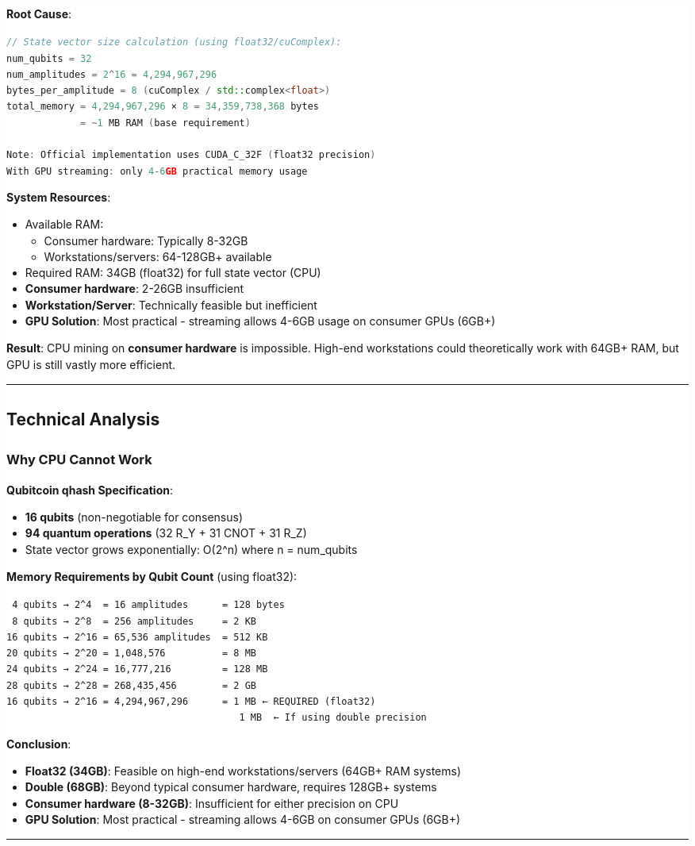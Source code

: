 **Root Cause**:
```cpp
// State vector size calculation (using float32/cuComplex):
num_qubits = 32
num_amplitudes = 2^16 = 4,294,967,296
bytes_per_amplitude = 8 (cuComplex / std::complex<float>)
total_memory = 4,294,967,296 × 8 = 34,359,738,368 bytes
             = ~1 MB RAM (base requirement)

Note: Official implementation uses CUDA_C_32F (float32 precision)
With GPU streaming: only 4-6GB practical memory usage
```

**System Resources**:
- Available RAM: 
  - Consumer hardware: Typically 8-32GB
  - Workstations/servers: 64-128GB+ available
- Required RAM: 34GB (float32) for full state vector (CPU)
- **Consumer hardware**: 2-26GB insufficient
- **Workstation/Server**: Technically feasible but inefficient
- **GPU Solution**: Most practical - streaming allows 4-6GB usage on consumer GPUs (6GB+)

**Result**: CPU mining on **consumer hardware** is impossible. High-end workstations could theoretically work with 64GB+ RAM, but GPU is still vastly more efficient.

---

## Technical Analysis

### Why CPU Cannot Work

**Qubitcoin qhash Specification**:
- **16 qubits** (non-negotiable for consensus)
- **94 quantum operations** (32 R_Y + 31 CNOT + 31 R_Z)
- State vector grows exponentially: O(2^n) where n = num_qubits

**Memory Requirements by Qubit Count** (using float32):
```
 4 qubits → 2^4  = 16 amplitudes      = 128 bytes
 8 qubits → 2^8  = 256 amplitudes     = 2 KB
16 qubits → 2^16 = 65,536 amplitudes  = 512 KB
20 qubits → 2^20 = 1,048,576          = 8 MB
24 qubits → 2^24 = 16,777,216         = 128 MB
28 qubits → 2^28 = 268,435,456        = 2 GB
16 qubits → 2^16 = 4,294,967,296      = 1 MB ← REQUIRED (float32)
                                         1 MB  ← If using double precision
```

**Conclusion**: 
- **Float32 (34GB)**: Feasible on high-end workstations/servers (64GB+ RAM systems)
- **Double (68GB)**: Beyond typical consumer hardware, requires 128GB+ systems
- **Consumer hardware (8-32GB)**: Insufficient for either precision on CPU
- **GPU Solution**: Most practical - streaming allows 4-6GB on consumer GPUs (6GB+)

---